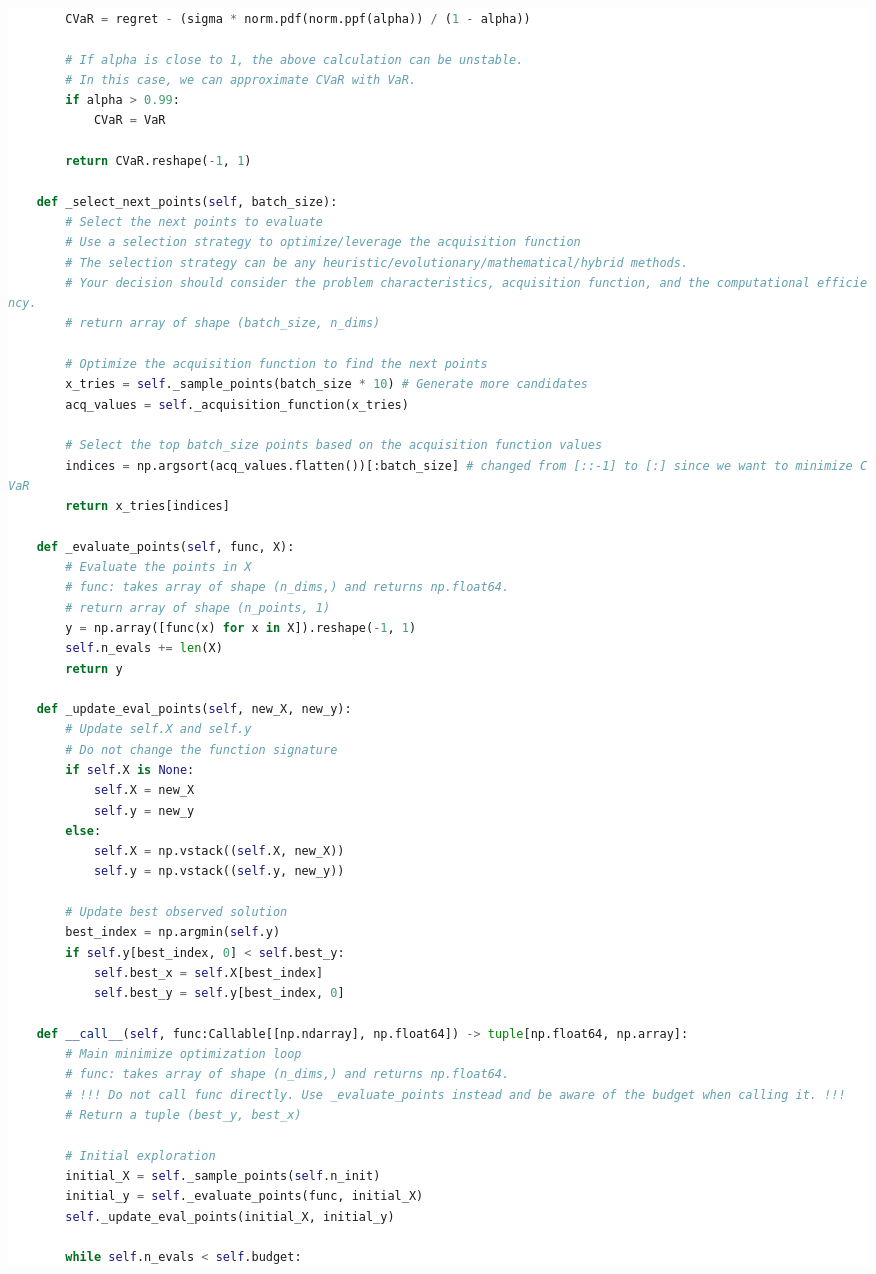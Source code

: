 ```python
        CVaR = regret - (sigma * norm.pdf(norm.ppf(alpha)) / (1 - alpha))

        # If alpha is close to 1, the above calculation can be unstable.
        # In this case, we can approximate CVaR with VaR.
        if alpha > 0.99:
            CVaR = VaR
            
        return CVaR.reshape(-1, 1)

    def _select_next_points(self, batch_size):
        # Select the next points to evaluate
        # Use a selection strategy to optimize/leverage the acquisition function 
        # The selection strategy can be any heuristic/evolutionary/mathematical/hybrid methods.
        # Your decision should consider the problem characteristics, acquisition function, and the computational efficiency.
        # return array of shape (batch_size, n_dims)

        # Optimize the acquisition function to find the next points
        x_tries = self._sample_points(batch_size * 10) # Generate more candidates
        acq_values = self._acquisition_function(x_tries)

        # Select the top batch_size points based on the acquisition function values
        indices = np.argsort(acq_values.flatten())[:batch_size] # changed from [::-1] to [:] since we want to minimize CVaR
        return x_tries[indices]

    def _evaluate_points(self, func, X):
        # Evaluate the points in X
        # func: takes array of shape (n_dims,) and returns np.float64.
        # return array of shape (n_points, 1)
        y = np.array([func(x) for x in X]).reshape(-1, 1)
        self.n_evals += len(X)
        return y

    def _update_eval_points(self, new_X, new_y):
        # Update self.X and self.y
        # Do not change the function signature
        if self.X is None:
            self.X = new_X
            self.y = new_y
        else:
            self.X = np.vstack((self.X, new_X))
            self.y = np.vstack((self.y, new_y))
        
        # Update best observed solution
        best_index = np.argmin(self.y)
        if self.y[best_index, 0] < self.best_y:
            self.best_x = self.X[best_index]
            self.best_y = self.y[best_index, 0]

    def __call__(self, func:Callable[[np.ndarray], np.float64]) -> tuple[np.float64, np.array]:
        # Main minimize optimization loop
        # func: takes array of shape (n_dims,) and returns np.float64. 
        # !!! Do not call func directly. Use _evaluate_points instead and be aware of the budget when calling it. !!!
        # Return a tuple (best_y, best_x)
        
        # Initial exploration
        initial_X = self._sample_points(self.n_init)
        initial_y = self._evaluate_points(func, initial_X)
        self._update_eval_points(initial_X, initial_y)

        while self.n_evals < self.budget:
```